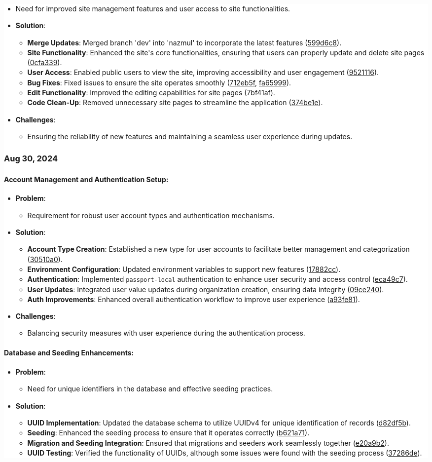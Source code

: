   - Need for improved site management features and user access to site functionalities.

- **Solution**:

  - **Merge Updates**: Merged branch 'dev' into 'nazmul' to incorporate the latest features ([599d6c8](https://github.com/edust-org/edust-backend/commit/599d6c8)).
  - **Site Functionality**: Enhanced the site's core functionalities, ensuring that users can properly update and delete site pages ([0cfa339](https://github.com/edust-org/edust-backend/commit/0cfa339)).
  - **User Access**: Enabled public users to view the site, improving accessibility and user engagement ([9521116](https://github.com/edust-org/edust-backend/commit/9521116)).
  - **Bug Fixes**: Fixed issues to ensure the site operates smoothly ([712eb5f](https://github.com/edust-org/edust-backend/commit/712eb5f), [fa65999](https://github.com/edust-org/edust-backend/commit/fa65999)).
  - **Edit Functionality**: Improved the editing capabilities for site pages ([7bf41af](https://github.com/edust-org/edust-backend/commit/7bf41af)).
  - **Code Clean-Up**: Removed unnecessary site pages to streamline the application ([374be1e](https://github.com/edust-org/edust-backend/commit/374be1e)).

- **Challenges**:
  - Ensuring the reliability of new features and maintaining a seamless user experience during updates.

### Aug 30, 2024

#### Account Management and Authentication Setup:

- **Problem**:

  - Requirement for robust user account types and authentication mechanisms.

- **Solution**:

  - **Account Type Creation**: Established a new type for user accounts to facilitate better management and categorization ([30510a0](https://github.com/edust-org/edust-backend/commit/30510a0)).
  - **Environment Configuration**: Updated environment variables to support new features ([17882cc](https://github.com/edust-org/edust-backend/commit/17882cc)).
  - **Authentication**: Implemented `passport-local` authentication to enhance user security and access control ([eca49c7](https://github.com/edust-org/edust-backend/commit/eca49c7)).
  - **User Updates**: Integrated user value updates during organization creation, ensuring data integrity ([09ce240](https://github.com/edust-org/edust-backend/commit/09ce240)).
  - **Auth Improvements**: Enhanced overall authentication workflow to improve user experience ([a93fe81](https://github.com/edust-org/edust-backend/commit/a93fe81)).

- **Challenges**:
  - Balancing security measures with user experience during the authentication process.

#### Database and Seeding Enhancements:

- **Problem**:

  - Need for unique identifiers in the database and effective seeding practices.

- **Solution**:

  - **UUID Implementation**: Updated the database schema to utilize UUIDv4 for unique identification of records ([d82df5b](https://github.com/edust-org/edust-backend/commit/d82df5b)).
  - **Seeding**: Enhanced the seeding process to ensure that it operates correctly ([b621a71](https://github.com/edust-org/edust-backend/commit/b621a71)).
  - **Migration and Seeding Integration**: Ensured that migrations and seeders work seamlessly together ([e20a9b2](https://github.com/edust-org/edust-backend/commit/e20a9b2)).
  - **UUID Testing**: Verified the functionality of UUIDs, although some issues were found with the seeding process ([37286de](https://github.com/edust-org/edust-backend/commit/37286de)).
